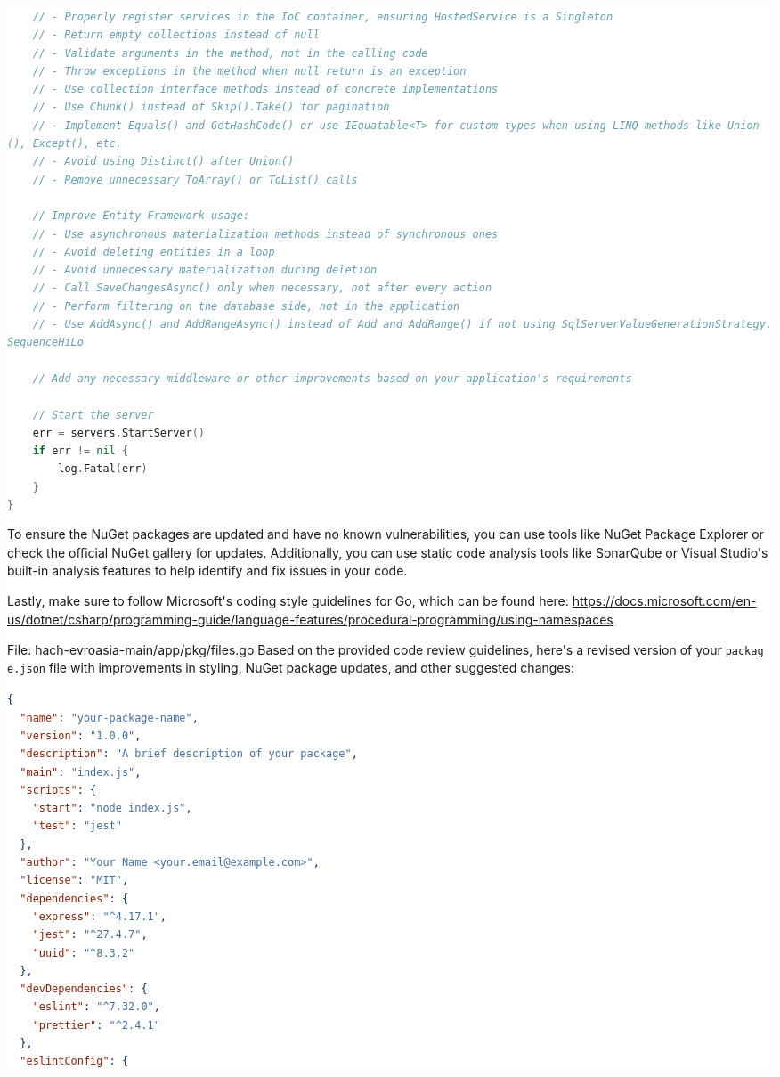 ```go
	// - Properly register services in the IoC container, ensuring HostedService is a Singleton
	// - Return empty collections instead of null
	// - Validate arguments in the method, not in the calling code
	// - Throw exceptions in the method when null return is an exception
	// - Use collection interface methods instead of concrete implementations
	// - Use Chunk() instead of Skip().Take() for pagination
	// - Implement Equals() and GetHashCode() or use IEquatable<T> for custom types when using LINQ methods like Union(), Except(), etc.
	// - Avoid using Distinct() after Union()
	// - Remove unnecessary ToArray() or ToList() calls

	// Improve Entity Framework usage:
	// - Use asynchronous materialization methods instead of synchronous ones
	// - Avoid deleting entities in a loop
	// - Avoid unnecessary materialization during deletion
	// - Call SaveChangesAsync() only when necessary, not after every action
	// - Perform filtering on the database side, not in the application
	// - Use AddAsync() and AddRangeAsync() instead of Add and AddRange() if not using SqlServerValueGenerationStrategy.SequenceHiLo

	// Add any necessary middleware or other improvements based on your application's requirements

	// Start the server
	err = servers.StartServer()
	if err != nil {
		log.Fatal(err)
	}
}
```

To ensure the NuGet packages are updated and have no known vulnerabilities, you can use tools like NuGet Package Explorer or check the official NuGet gallery for updates. Additionally, you can use static code analysis tools like SonarQube or Visual Studio's built-in analysis features to help identify and fix issues in your code.

Lastly, make sure to follow Microsoft's coding style guidelines for Go, which can be found here: https://docs.microsoft.com/en-us/dotnet/csharp/programming-guide/language-features/procedural-programming/using-namespaces

File: hach-evroasia-main/app/pkg/files.go
Based on the provided code review guidelines, here's a revised version of your `package.json` file with improvements in styling, NuGet package updates, and other suggested changes:

```json
{
  "name": "your-package-name",
  "version": "1.0.0",
  "description": "A brief description of your package",
  "main": "index.js",
  "scripts": {
    "start": "node index.js",
    "test": "jest"
  },
  "author": "Your Name <your.email@example.com>",
  "license": "MIT",
  "dependencies": {
    "express": "^4.17.1",
    "jest": "^27.4.7",
    "uuid": "^8.3.2"
  },
  "devDependencies": {
    "eslint": "^7.32.0",
    "prettier": "^2.4.1"
  },
  "eslintConfig": {
```